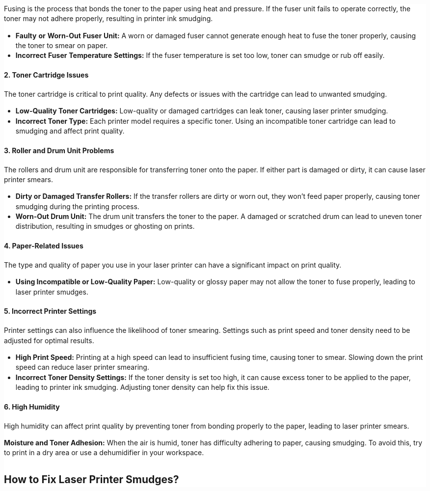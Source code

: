 Fusing is the process that bonds the toner to the paper using heat and pressure. If the fuser unit fails to operate correctly, the toner may not adhere properly, resulting in printer ink smudging.

* **Faulty** **or** **Worn-Out** **Fuser** **Unit:** A worn or damaged fuser cannot generate enough heat to fuse the toner properly, causing the toner to smear on paper.
* **Incorrect** **Fuser** **Temperature** **Settings:** If the fuser temperature is set too low, toner can smudge or rub off easily. 

#### **2. Toner Cartridge Issues**

The toner cartridge is critical to print quality. Any defects or issues with the cartridge can lead to unwanted smudging.

* **Low-Quality Toner Cartridges:** Low-quality or damaged cartridges can leak toner, causing laser printer smudging. 
* **Incorrect Toner Type:** Each printer model requires a specific toner. Using an incompatible toner cartridge can lead to smudging and affect print quality.

#### **3. Roller and Drum Unit Problems**

The rollers and drum unit are responsible for transferring toner onto the paper. If either part is damaged or dirty, it can cause laser printer smears.

* **Dirty or Damaged Transfer Rollers:** If the transfer rollers are dirty or worn out, they won’t feed paper properly, causing toner smudging during the printing process.
* **Worn-Out Drum Unit:** The drum unit transfers the toner to the paper. A damaged or scratched drum can lead to uneven toner distribution, resulting in smudges or ghosting on prints.

#### **4. Paper-Related Issues**

The type and quality of paper you use in your laser printer can have a significant impact on print quality.

* **Using Incompatible or Low-Quality Paper:** Low-quality or glossy paper may not allow the toner to fuse properly, leading to laser printer smudges. 

#### **5. Incorrect Printer Settings**

Printer settings can also influence the likelihood of toner smearing. Settings such as print speed and toner density need to be adjusted for optimal results.

* **High Print Speed:** Printing at a high speed can lead to insufficient fusing time, causing toner to smear. Slowing down the print speed can reduce laser printer smearing.
* **Incorrect Toner Density Settings:** If the toner density is set too high, it can cause excess toner to be applied to the paper, leading to printer ink smudging. Adjusting toner density can help fix this issue.

#### **6. High Humidity**

High humidity can affect print quality by preventing toner from bonding properly to the paper, leading to laser printer smears.

**Moisture and Toner Adhesion:** When the air is humid, toner has difficulty adhering to paper, causing smudging. To avoid this, try to print in a dry area or use a dehumidifier in your workspace.

## **How to Fix Laser Printer Smudges?**
